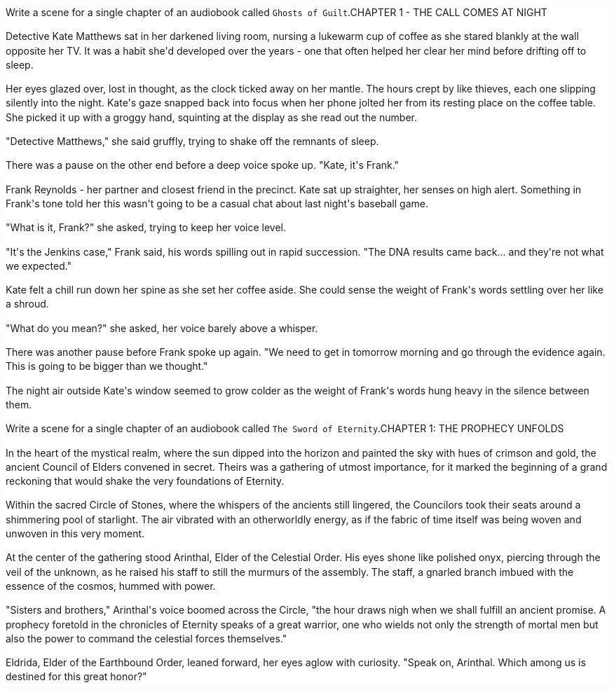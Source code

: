 Write a scene for a single chapter of an audiobook called `Ghosts of Guilt`.<start>CHAPTER 1 - THE CALL COMES AT NIGHT

Detective Kate Matthews sat in her darkened living room, nursing a lukewarm cup of coffee as she stared blankly at the wall opposite her TV. It was a habit she'd developed over the years - one that often helped her clear her mind before drifting off to sleep.

Her eyes glazed over, lost in thought, as the clock ticked away on her mantle. The hours crept by like thieves, each one slipping silently into the night. Kate's gaze snapped back into focus when her phone jolted her from its resting place on the coffee table. She picked it up with a groggy hand, squinting at the display as she read out the number.

"Detective Matthews," she said gruffly, trying to shake off the remnants of sleep.

There was a pause on the other end before a deep voice spoke up. "Kate, it's Frank."

Frank Reynolds - her partner and closest friend in the precinct. Kate sat up straighter, her senses on high alert. Something in Frank's tone told her this wasn't going to be a casual chat about last night's baseball game.

"What is it, Frank?" she asked, trying to keep her voice level.

"It's the Jenkins case," Frank said, his words spilling out in rapid succession. "The DNA results came back... and they're not what we expected."

Kate felt a chill run down her spine as she set her coffee aside. She could sense the weight of Frank's words settling over her like a shroud.

"What do you mean?" she asked, her voice barely above a whisper.

There was another pause before Frank spoke up again. "We need to get in tomorrow morning and go through the evidence again. This is going to be bigger than we thought."

The night air outside Kate's window seemed to grow colder as the weight of Frank's words hung heavy in the silence between them.<end>

Write a scene for a single chapter of an audiobook called `The Sword of Eternity`.<start>CHAPTER 1: THE PROPHECY UNFOLDS

In the heart of the mystical realm, where the sun dipped into the horizon and painted the sky with hues of crimson and gold, the ancient Council of Elders convened in secret. Theirs was a gathering of utmost importance, for it marked the beginning of a grand reckoning that would shake the very foundations of Eternity.

Within the sacred Circle of Stones, where the whispers of the ancients still lingered, the Councilors took their seats around a shimmering pool of starlight. The air vibrated with an otherworldly energy, as if the fabric of time itself was being woven and unwoven in this very moment.

At the center of the gathering stood Arinthal, Elder of the Celestial Order. His eyes shone like polished onyx, piercing through the veil of the unknown, as he raised his staff to still the murmurs of the assembly. The staff, a gnarled branch imbued with the essence of the cosmos, hummed with power.

"Sisters and brothers," Arinthal's voice boomed across the Circle, "the hour draws nigh when we shall fulfill an ancient promise. A prophecy foretold in the chronicles of Eternity speaks of a great warrior, one who wields not only the strength of mortal men but also the power to command the celestial forces themselves."

Eldrida, Elder of the Earthbound Order, leaned forward, her eyes aglow with curiosity. "Speak on, Arinthal. Which among us is destined for this great honor?"
